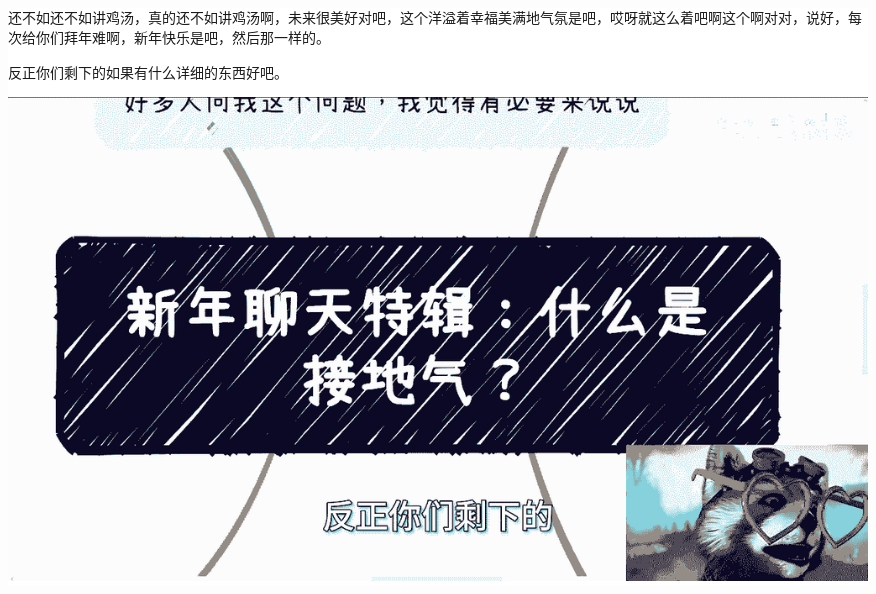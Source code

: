 还不如还不如讲鸡汤，真的还不如讲鸡汤啊，未来很美好对吧，这个洋溢着幸福美满地气氛是吧，哎呀就这么着吧啊这个啊对对，说好，每次给你们拜年难啊，新年快乐是吧，然后那一样的。

反正你们剩下的如果有什么详细的东西好吧。

![](img/5bff11ae4abbf12fa1e19745f1499504_20.png)